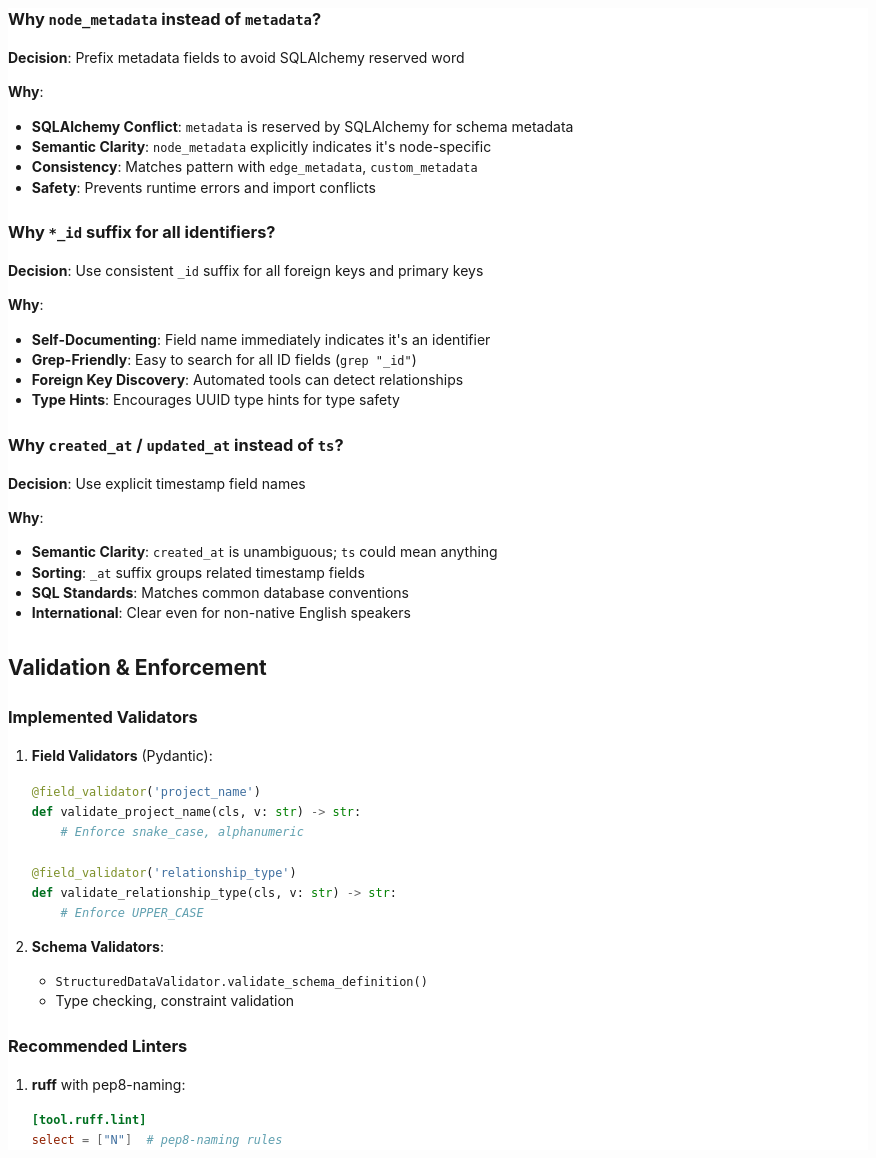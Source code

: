 ### Why `node_metadata` instead of `metadata`?

**Decision**: Prefix metadata fields to avoid SQLAlchemy reserved word

**Why**:
- **SQLAlchemy Conflict**: `metadata` is reserved by SQLAlchemy for schema metadata
- **Semantic Clarity**: `node_metadata` explicitly indicates it's node-specific
- **Consistency**: Matches pattern with `edge_metadata`, `custom_metadata`
- **Safety**: Prevents runtime errors and import conflicts

### Why `*_id` suffix for all identifiers?

**Decision**: Use consistent `_id` suffix for all foreign keys and primary keys

**Why**:
- **Self-Documenting**: Field name immediately indicates it's an identifier
- **Grep-Friendly**: Easy to search for all ID fields (`grep "_id"`)
- **Foreign Key Discovery**: Automated tools can detect relationships
- **Type Hints**: Encourages UUID type hints for type safety

### Why `created_at` / `updated_at` instead of `ts`?

**Decision**: Use explicit timestamp field names

**Why**:
- **Semantic Clarity**: `created_at` is unambiguous; `ts` could mean anything
- **Sorting**: `_at` suffix groups related timestamp fields
- **SQL Standards**: Matches common database conventions
- **International**: Clear even for non-native English speakers

## Validation & Enforcement

### Implemented Validators

1. **Field Validators** (Pydantic):
   ```python
   @field_validator('project_name')
   def validate_project_name(cls, v: str) -> str:
       # Enforce snake_case, alphanumeric
   
   @field_validator('relationship_type')
   def validate_relationship_type(cls, v: str) -> str:
       # Enforce UPPER_CASE
   ```

2. **Schema Validators**:
   - `StructuredDataValidator.validate_schema_definition()`
   - Type checking, constraint validation

### Recommended Linters

1. **ruff** with pep8-naming:
   ```toml
   [tool.ruff.lint]
   select = ["N"]  # pep8-naming rules
   ```
